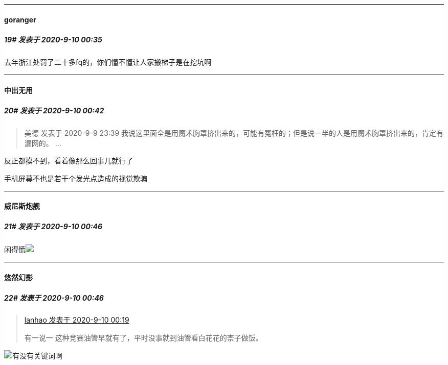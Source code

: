 





*****

####  goranger  
##### 19#       发表于 2020-9-10 00:35




去年浙江处罚了二十多fq的，你们懂不懂让人家搬梯子是在挖坑啊







*****

####  中出无用  
##### 20#       发表于 2020-9-10 00:42



<blockquote>美德 发表于 2020-9-9 23:39
我说这里面全是用魔术胸罩挤出来的，可能有冤枉的；但是说一半的人是用魔术胸罩挤出来的，肯定有漏网的。 ...</blockquote>
反正都摸不到，看着像那么回事儿就行了

手机屏幕不也是若干个发光点造成的视觉欺骗







*****

####  威尼斯炮舰  
##### 21#       发表于 2020-9-10 00:46




闲得慌<img src="https://static.saraba1st.com/image/smiley/face2017/004.gif" referrerpolicy="no-referrer">







*****

####  悠然幻影  
##### 22#       发表于 2020-9-10 00:46



<blockquote><a href="httphttps://bbs.saraba1st.com/2b/forum.php?mod=redirect&amp;goto=findpost&amp;pid=48691777&amp;ptid=1959109" target="_blank">lanhao 发表于 2020-9-10 00:19</a>

有一说一 这种竞赛油管早就有了，平时没事就到油管看白花花的柰子做饭。</blockquote>
<img src="https://static.saraba1st.com/image/smiley/face2017/245.png" referrerpolicy="no-referrer">有没有关键词啊

